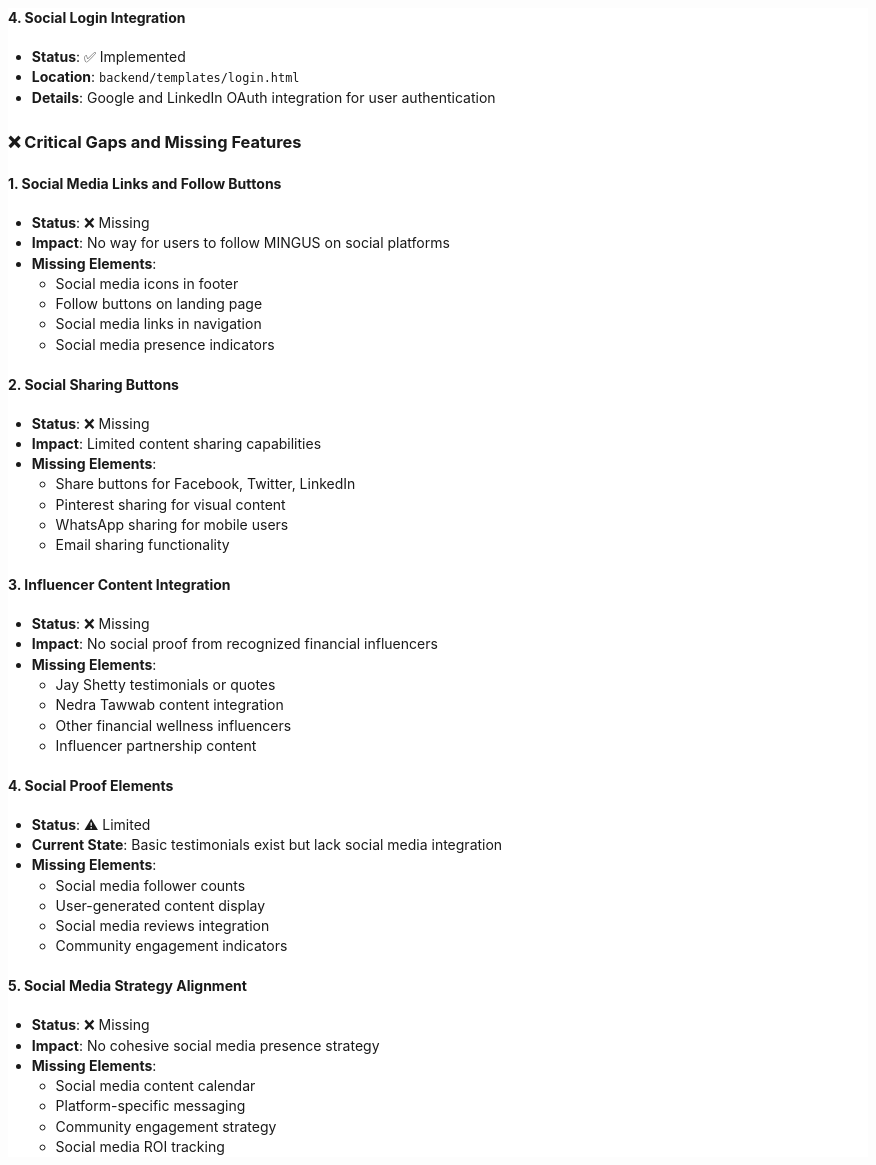 #### 4. Social Login Integration
- **Status**: ✅ Implemented
- **Location**: `backend/templates/login.html`
- **Details**: Google and LinkedIn OAuth integration for user authentication

### ❌ Critical Gaps and Missing Features

#### 1. Social Media Links and Follow Buttons
- **Status**: ❌ Missing
- **Impact**: No way for users to follow MINGUS on social platforms
- **Missing Elements**:
  - Social media icons in footer
  - Follow buttons on landing page
  - Social media links in navigation
  - Social media presence indicators

#### 2. Social Sharing Buttons
- **Status**: ❌ Missing
- **Impact**: Limited content sharing capabilities
- **Missing Elements**:
  - Share buttons for Facebook, Twitter, LinkedIn
  - Pinterest sharing for visual content
  - WhatsApp sharing for mobile users
  - Email sharing functionality

#### 3. Influencer Content Integration
- **Status**: ❌ Missing
- **Impact**: No social proof from recognized financial influencers
- **Missing Elements**:
  - Jay Shetty testimonials or quotes
  - Nedra Tawwab content integration
  - Other financial wellness influencers
  - Influencer partnership content

#### 4. Social Proof Elements
- **Status**: ⚠️ Limited
- **Current State**: Basic testimonials exist but lack social media integration
- **Missing Elements**:
  - Social media follower counts
  - User-generated content display
  - Social media reviews integration
  - Community engagement indicators

#### 5. Social Media Strategy Alignment
- **Status**: ❌ Missing
- **Impact**: No cohesive social media presence strategy
- **Missing Elements**:
  - Social media content calendar
  - Platform-specific messaging
  - Community engagement strategy
  - Social media ROI tracking
